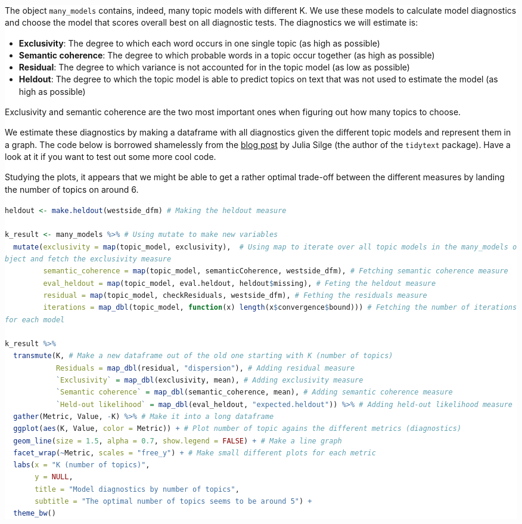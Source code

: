 The object `many_models` contains, indeed, many topic models with
different K. We use these models to calculate model diagnostics and
choose the model that scores overall best on all diagnostic tests. The
diagnostics we will estimate is:

-   **Exclusivity**: The degree to which each word occurs in one single
    topic (as high as possible)
-   **Semantic coherence**: The degree to which probable words in a
    topic occur together (as high as possible)
-   **Residual**: The degree to which variance is not accounted for in
    the topic model (as low as possible)
-   **Heldout**: The degree to which the topic model is able to predict
    topics on text that was not used to estimate the model (as high as
    possible)

Exclusivity and semantic coherence are the two most important ones when
figuring out how many topics to choose.

We estimate these diagnostics by making a dataframe with all diagnostics
given the different topic models and represent them in a graph. The code
below is borrowed shamelessly from the [blog
post](https://juliasilge.com/blog/evaluating-stm/) by Julia Silge (the
author of the `tidytext` package). Have a look at it if you want to test
out some more cool code.

Studying the plots, it appears that we might be able to get a rather
optimal trade-off between the different measures by landing the number
of topics on around 6.

``` r
heldout <- make.heldout(westside_dfm) # Making the heldout measure

k_result <- many_models %>% # Using mutate to make new variables
  mutate(exclusivity = map(topic_model, exclusivity),  # Using map to iterate over all topic models in the many_models object and fetch the exclusivity measure
         semantic_coherence = map(topic_model, semanticCoherence, westside_dfm), # Fetching semantic coherence measure
         eval_heldout = map(topic_model, eval.heldout, heldout$missing), # Feting the heldout measure
         residual = map(topic_model, checkResiduals, westside_dfm), # Fething the residuals measure
         iterations = map_dbl(topic_model, function(x) length(x$convergence$bound))) # Fetching the number of iterations for each model

k_result %>%
  transmute(K, # Make a new dataframe out of the old one starting with K (number of topics)
            Residuals = map_dbl(residual, "dispersion"), # Adding residual measure
            `Exclusivity` = map_dbl(exclusivity, mean), # Adding exclusivity measure
            `Semantic coherence` = map_dbl(semantic_coherence, mean), # Adding semantic coherence measure
            `Held-out likelihood` = map_dbl(eval_heldout, "expected.heldout")) %>% # Adding held-out likelihood measure
  gather(Metric, Value, -K) %>% # Make it into a long dataframe
  ggplot(aes(K, Value, color = Metric)) + # Plot number of topic agains the different metrics (diagnostics)
  geom_line(size = 1.5, alpha = 0.7, show.legend = FALSE) + # Make a line graph
  facet_wrap(~Metric, scales = "free_y") + # Make small different plots for each metric
  labs(x = "K (number of topics)", 
       y = NULL,
       title = "Model diagnostics by number of topics",
       subtitle = "The optimal number of topics seems to be around 5") + 
  theme_bw()
```
